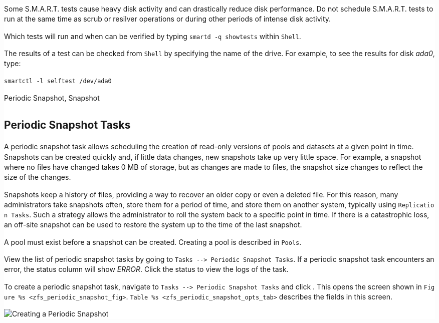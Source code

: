 Some S.M.A.R.T. tests cause heavy disk activity and can drastically
reduce disk performance. Do not schedule S.M.A.R.T. tests to run at the
same time as scrub or resilver operations or during other periods of
intense disk activity.

</div>

Which tests will run and when can be verified by typing
`smartd -q showtests` within `Shell`.

The results of a test can be checked from `Shell` by specifying the name
of the drive. For example, to see the results for disk *ada0*, type:

    smartctl -l selftest /dev/ada0

<div class="index">

Periodic Snapshot, Snapshot

</div>

Periodic Snapshot Tasks
-----------------------

A periodic snapshot task allows scheduling the creation of read-only
versions of pools and datasets at a given point in time. Snapshots can
be created quickly and, if little data changes, new snapshots take up
very little space. For example, a snapshot where no files have changed
takes 0 MB of storage, but as changes are made to files, the snapshot
size changes to reflect the size of the changes.

Snapshots keep a history of files, providing a way to recover an older
copy or even a deleted file. For this reason, many administrators take
snapshots often, store them for a period of time, and store them on
another system, typically using `Replication Tasks`. Such a strategy
allows the administrator to roll the system back to a specific point in
time. If there is a catastrophic loss, an off-site snapshot can be used
to restore the system up to the time of the last snapshot.

A pool must exist before a snapshot can be created. Creating a pool is
described in `Pools`.

View the list of periodic snapshot tasks by going to
`Tasks --> Periodic Snapshot Tasks`. If a periodic snapshot task
encounters an error, the status column will show *ERROR*. Click the
status to view the logs of the task.

To create a periodic snapshot task, navigate to
`Tasks --> Periodic Snapshot Tasks` and click . This opens the screen
shown in `Figure %s <zfs_periodic_snapshot_fig>`.
`Table %s <zfs_periodic_snapshot_opts_tab>` describes the fields in this
screen.

<div id="zfs_periodic_snapshot_fig">

![Creating a Periodic
Snapshot](images/tasks-periodic-snapshot-tasks-add.png)
